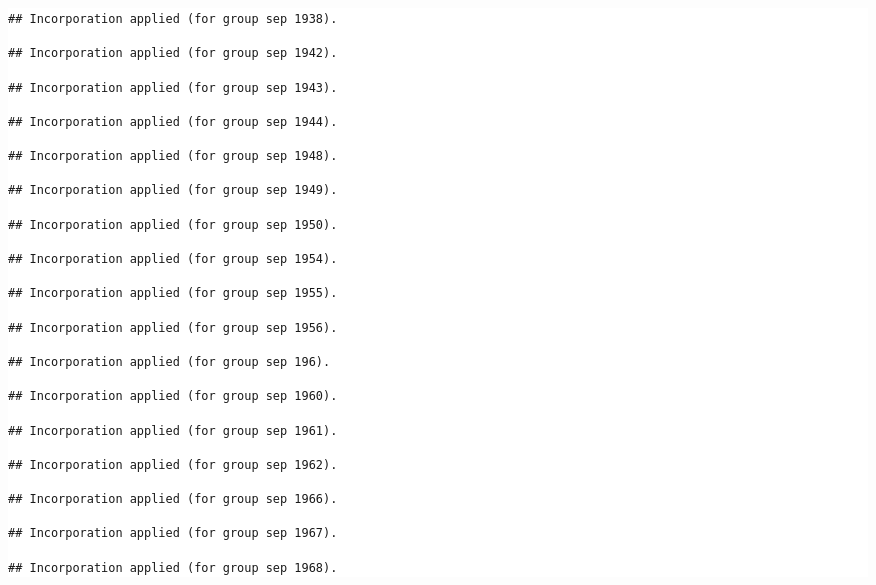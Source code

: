 ```
## Incorporation applied (for group sep 1938).
```

```
## Incorporation applied (for group sep 1942).
```

```
## Incorporation applied (for group sep 1943).
```

```
## Incorporation applied (for group sep 1944).
```

```
## Incorporation applied (for group sep 1948).
```

```
## Incorporation applied (for group sep 1949).
```

```
## Incorporation applied (for group sep 1950).
```

```
## Incorporation applied (for group sep 1954).
```

```
## Incorporation applied (for group sep 1955).
```

```
## Incorporation applied (for group sep 1956).
```

```
## Incorporation applied (for group sep 196).
```

```
## Incorporation applied (for group sep 1960).
```

```
## Incorporation applied (for group sep 1961).
```

```
## Incorporation applied (for group sep 1962).
```

```
## Incorporation applied (for group sep 1966).
```

```
## Incorporation applied (for group sep 1967).
```

```
## Incorporation applied (for group sep 1968).
```
